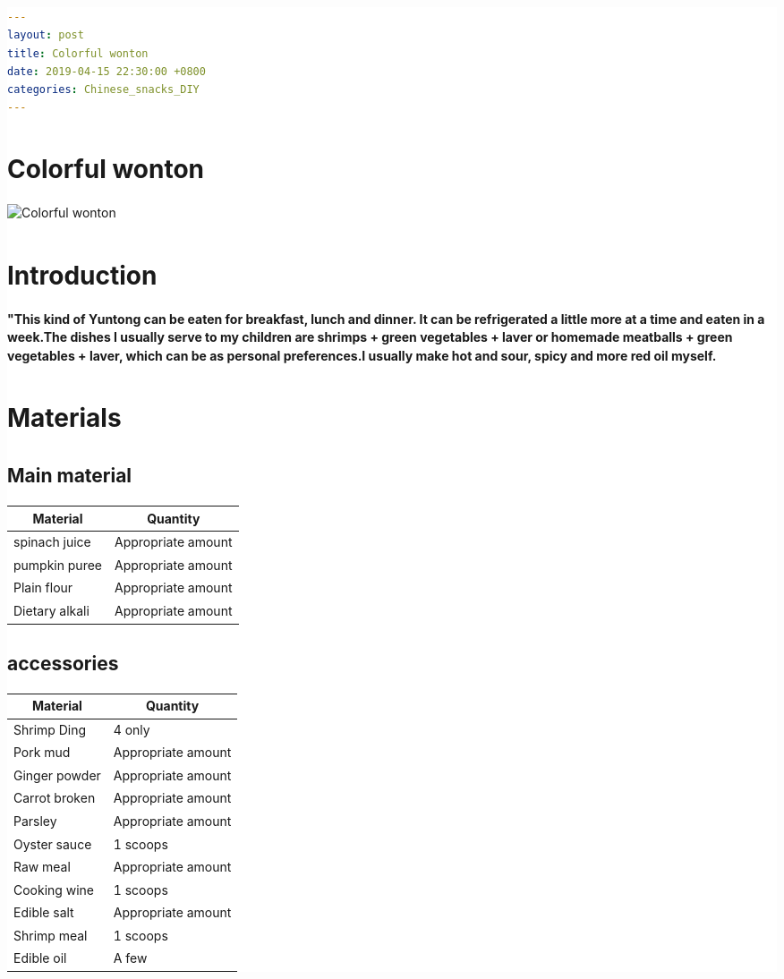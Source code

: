 ```yaml
---
layout: post
title: Colorful wonton
date: 2019-04-15 22:30:00 +0800
categories: Chinese_snacks_DIY
---
```


# Colorful wonton

![Colorful wonton]({{site.baseurl}}/img/450562/450562.jpg)

# Introduction

**"This kind of Yuntong can be eaten for breakfast, lunch and dinner. It can be refrigerated a little more at a time and eaten in a week.The dishes I usually serve to my children are shrimps + green vegetables + laver or homemade meatballs + green vegetables + laver, which can be as personal preferences.I usually make hot and sour, spicy and more red oil myself.**

# Materials


## Main material

Material|Quantity
--|--
spinach juice|Appropriate amount
pumpkin puree|Appropriate amount
Plain flour|Appropriate amount
Dietary alkali|Appropriate amount

## accessories

Material|Quantity
--|--
Shrimp Ding|4 only
Pork mud|Appropriate amount
Ginger powder|Appropriate amount
Carrot broken|Appropriate amount
Parsley|Appropriate amount
Oyster sauce|1 scoops
Raw meal|Appropriate amount
Cooking wine|1 scoops
Edible salt|Appropriate amount
Shrimp meal|1 scoops
Edible oil|A few
